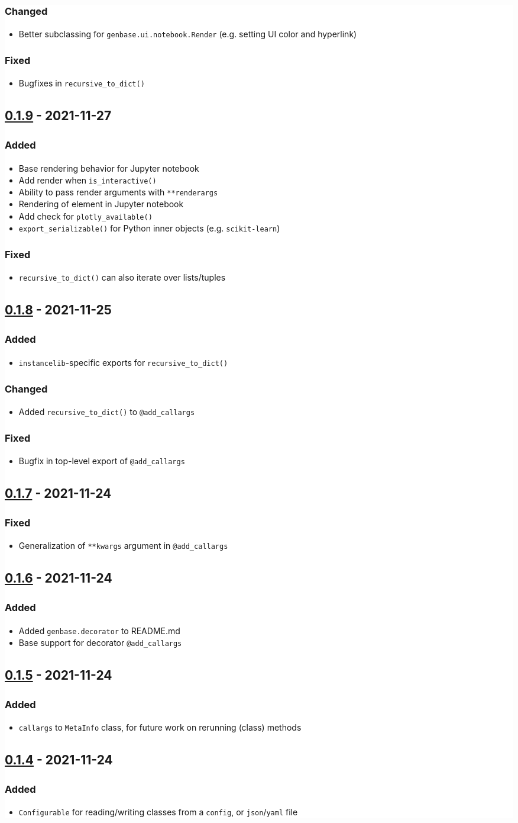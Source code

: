 ### Changed
- Better subclassing for `genbase.ui.notebook.Render` (e.g. setting UI color and hyperlink)

### Fixed
- Bugfixes in `recursive_to_dict()`

## [0.1.9] - 2021-11-27
### Added
- Base rendering behavior for Jupyter notebook
- Add render when `is_interactive()`
- Ability to pass render arguments with `**renderargs`
- Rendering of element in Jupyter notebook
- Add check for `plotly_available()`
- `export_serializable()` for Python inner objects (e.g. `scikit-learn`)

### Fixed
- `recursive_to_dict()` can also iterate over lists/tuples

## [0.1.8] - 2021-11-25
### Added
- `instancelib`-specific exports for `recursive_to_dict()`

### Changed
- Added `recursive_to_dict()` to `@add_callargs`

### Fixed
- Bugfix in top-level export of `@add_callargs`

## [0.1.7] - 2021-11-24
### Fixed
- Generalization of `**kwargs` argument in `@add_callargs`

## [0.1.6] - 2021-11-24
### Added
- Added `genbase.decorator` to README.md
- Base support for decorator `@add_callargs`

## [0.1.5] - 2021-11-24
### Added
- `callargs` to `MetaInfo` class, for future work on rerunning (class) methods

## [0.1.4] - 2021-11-24
### Added
- `Configurable` for reading/writing classes from a `config`, or `json`/`yaml` file


[Unreleased]: https://git.science.uu.nl/m.j.robeer/genbase
[0.2.15]: https://pypi.org/project/genbase/0.2.15/
[0.2.14]: https://pypi.org/project/genbase/0.2.14/
[0.2.13]: https://pypi.org/project/genbase/0.2.13/
[0.2.12]: https://pypi.org/project/genbase/0.2.12/
[0.2.11]: https://pypi.org/project/genbase/0.2.11/
[0.2.10]: https://pypi.org/project/genbase/0.2.10/
[0.2.9]: https://pypi.org/project/genbase/0.2.9/
[0.2.8]: https://pypi.org/project/genbase/0.2.8/
[0.2.7]: https://pypi.org/project/genbase/0.2.7/
[0.2.6]: https://pypi.org/project/genbase/0.2.6/
[0.2.5]: https://pypi.org/project/genbase/0.2.5/
[0.2.4]: https://pypi.org/project/genbase/0.2.4/
[0.2.3]: https://pypi.org/project/genbase/0.2.3/
[0.2.2]: https://pypi.org/project/genbase/0.2.2/
[0.2.1]: https://pypi.org/project/genbase/0.2.1/
[0.2.0]: https://pypi.org/project/genbase/0.2.0/
[0.1.18]: https://pypi.org/project/genbase/0.1.18/
[0.1.17]: https://pypi.org/project/genbase/0.1.17/
[0.1.16]: https://pypi.org/project/genbase/0.1.16/
[0.1.15]: https://pypi.org/project/genbase/0.1.15/
[0.1.14]: https://pypi.org/project/genbase/0.1.14/
[0.1.13]: https://pypi.org/project/genbase/0.1.13/
[0.1.12]: https://pypi.org/project/genbase/0.1.12/
[0.1.11]: https://pypi.org/project/genbase/0.1.11/
[0.1.10]: https://pypi.org/project/genbase/0.1.10/
[0.1.9]: https://pypi.org/project/genbase/0.1.9/
[0.1.8]: https://pypi.org/project/genbase/0.1.8/
[0.1.7]: https://pypi.org/project/genbase/0.1.7/
[0.1.6]: https://pypi.org/project/genbase/0.1.6/
[0.1.5]: https://pypi.org/project/genbase/0.1.5/
[0.1.4]: https://pypi.org/project/genbase/0.1.4/
[0.1.3]: https://pypi.org/project/genbase/0.1.3/
[0.1.2]: https://pypi.org/project/genbase/0.1.2/
[0.1.1]: https://pypi.org/project/genbase/0.1.1/
[0.1.0]: https://pypi.org/project/genbase/0.1.0/